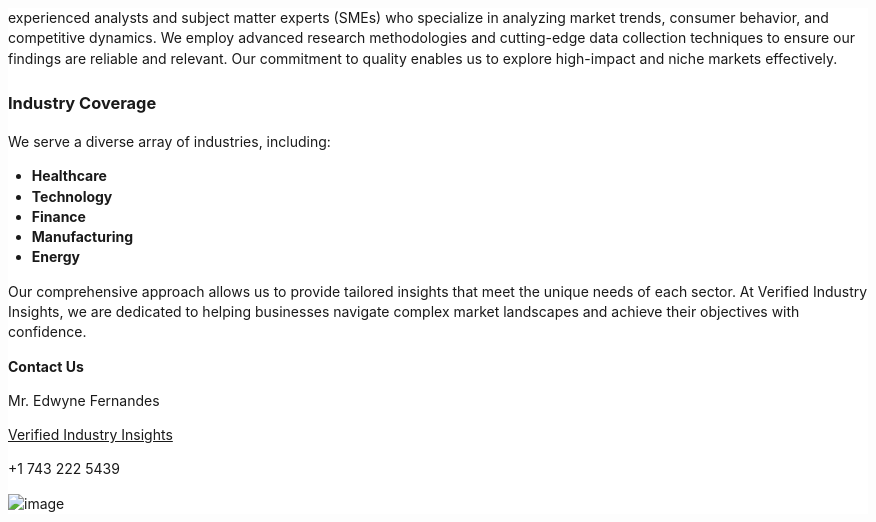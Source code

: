 experienced analysts and subject matter experts (SMEs) who specialize in analyzing market trends, consumer behavior, and competitive dynamics. We employ advanced research methodologies and cutting-edge data collection techniques to ensure our findings are reliable and relevant. Our commitment to quality enables us to explore high-impact and niche markets effectively.</p><h3>Industry Coverage</h3><p>We serve a diverse array of industries, including:</p><ul><li><strong>Healthcare</strong></li><li><strong>Technology</strong></li><li><strong>Finance</strong></li><li><strong>Manufacturing</strong></li><li><strong>Energy</strong></li></ul><p>Our comprehensive approach allows us to provide tailored insights that meet the unique needs of each sector. At Verified Industry Insights, we are dedicated to helping businesses navigate complex market landscapes and achieve their objectives with confidence.</p><p><strong>Contact Us</strong></p><p>Mr. Edwyne Fernandes</p><p><a href="https://www.verifiedindustryinsights.com/">Verified Industry Insights</a></p><p>+1 743 222 5439</p>
![image](https://github.com/user-attachments/assets/351a11df-ff0f-4680-a187-78c75a5e0d8e)
